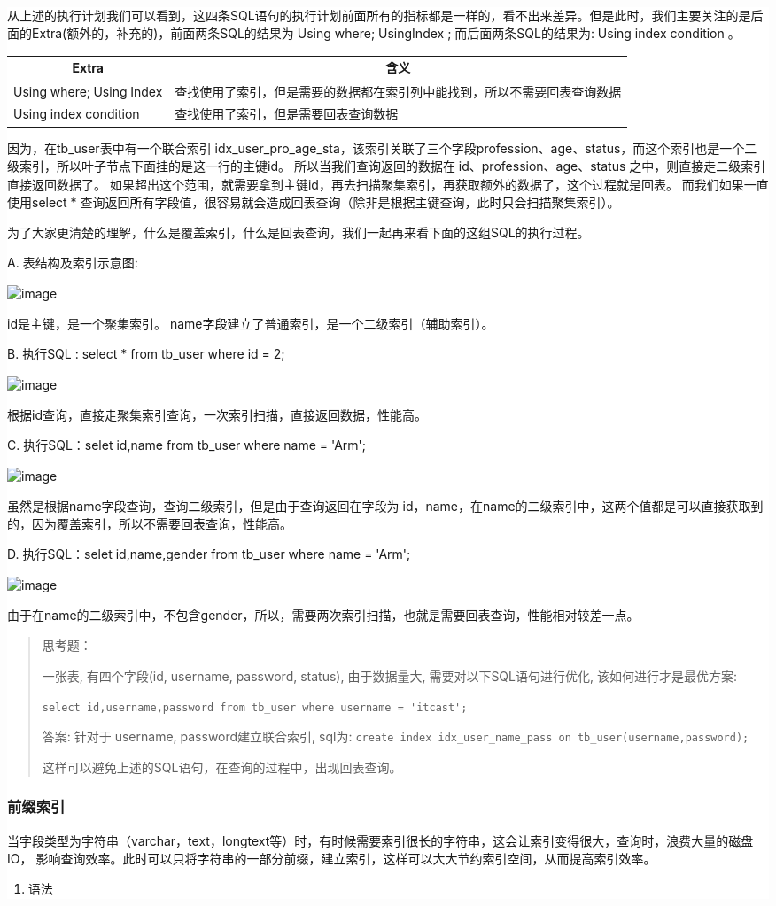 从上述的执行计划我们可以看到，这四条SQL语句的执行计划前面所有的指标都是一样的，看不出来差异。但是此时，我们主要关注的是后面的Extra(额外的，补充的)，前面两条SQL的结果为 Using where; UsingIndex ; 而后面两条SQL的结果为: Using index condition 。

| Extra                    | 含义                                                         |
| ------------------------ | ------------------------------------------------------------ |
| Using where; Using Index | 查找使用了索引，但是需要的数据都在索引列中能找到，所以不需要回表查询数据 |
| Using index condition    | 查找使用了索引，但是需要回表查询数据                         |

因为，在tb_user表中有一个联合索引 idx_user_pro_age_sta，该索引关联了三个字段profession、age、status，而这个索引也是一个二级索引，所以叶子节点下面挂的是这一行的主键id。 所以当我们查询返回的数据在 id、profession、age、status 之中，则直接走二级索引直接返回数据了。 如果超出这个范围，就需要拿到主键id，再去扫描聚集索引，再获取额外的数据了，这个过程就是回表。 而我们如果一直使用select * 查询返回所有字段值，很容易就会造成回表查询（除非是根据主键查询，此时只会扫描聚集索引）。

为了大家更清楚的理解，什么是覆盖索引，什么是回表查询，我们一起再来看下面的这组SQL的执行过程。

A. 表结构及索引示意图:

![image](https://jsd.cdn.zzko.cn/gh/xustudyxu/image-hosting1@master/20220924/image.klqugp2zs1o.webp)

id是主键，是一个聚集索引。 name字段建立了普通索引，是一个二级索引（辅助索引）。

B. 执行SQL : select * from tb_user where id = 2;

![image](https://jsd.cdn.zzko.cn/gh/xustudyxu/image-hosting1@master/20220924/image.1ltqq3m3ctds.webp)

根据id查询，直接走聚集索引查询，一次索引扫描，直接返回数据，性能高。

C. 执行SQL：selet id,name from tb_user where name = 'Arm';

![image](https://jsd.cdn.zzko.cn/gh/xustudyxu/image-hosting1@master/20220924/image.1ghxn35m2hxc.webp)

虽然是根据name字段查询，查询二级索引，但是由于查询返回在字段为 id，name，在name的二级索引中，这两个值都是可以直接获取到的，因为覆盖索引，所以不需要回表查询，性能高。

D. 执行SQL：selet id,name,gender from tb_user where name = 'Arm';

![image](https://jsd.cdn.zzko.cn/gh/xustudyxu/image-hosting1@master/20220924/image.4o7ct08gz180.webp)

由于在name的二级索引中，不包含gender，所以，需要两次索引扫描，也就是需要回表查询，性能相对较差一点。

> 思考题：
>
> 一张表, 有四个字段(id, username, password, status), 由于数据量大, 需要对以下SQL语句进行优化, 该如何进行才是最优方案:
>
> `select id,username,password from tb_user where username = 'itcast';`
>
> 答案: 针对于 username, password建立联合索引, sql为: `create index idx_user_name_pass on tb_user(username,password);`
>
> 这样可以避免上述的SQL语句，在查询的过程中，出现回表查询。

###  前缀索引

当字段类型为字符串（varchar，text，longtext等）时，有时候需要索引很长的字符串，这会让索引变得很大，查询时，浪费大量的磁盘IO， 影响查询效率。此时可以只将字符串的一部分前缀，建立索引，这样可以大大节约索引空间，从而提高索引效率。

1. 语法
